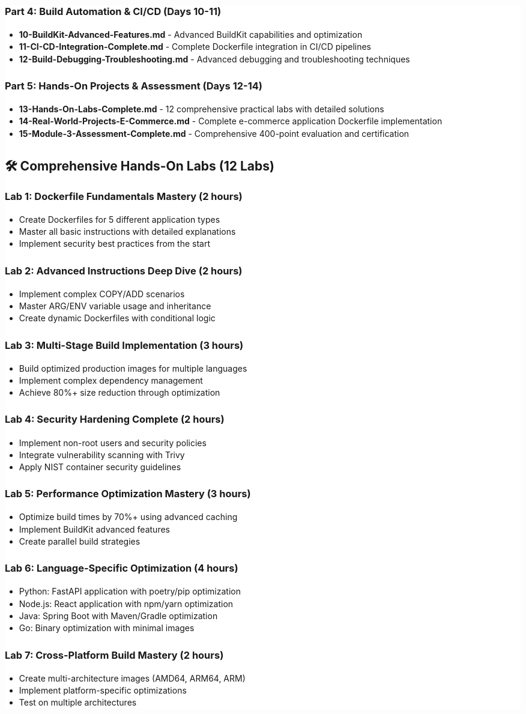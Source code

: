 ### Part 4: Build Automation & CI/CD (Days 10-11)
- **10-BuildKit-Advanced-Features.md** - Advanced BuildKit capabilities and optimization
- **11-CI-CD-Integration-Complete.md** - Complete Dockerfile integration in CI/CD pipelines
- **12-Build-Debugging-Troubleshooting.md** - Advanced debugging and troubleshooting techniques

### Part 5: Hands-On Projects & Assessment (Days 12-14)
- **13-Hands-On-Labs-Complete.md** - 12 comprehensive practical labs with detailed solutions
- **14-Real-World-Projects-E-Commerce.md** - Complete e-commerce application Dockerfile implementation
- **15-Module-3-Assessment-Complete.md** - Comprehensive 400-point evaluation and certification

## 🛠️ Comprehensive Hands-On Labs (12 Labs)

### Lab 1: Dockerfile Fundamentals Mastery (2 hours)
- Create Dockerfiles for 5 different application types
- Master all basic instructions with detailed explanations
- Implement security best practices from the start

### Lab 2: Advanced Instructions Deep Dive (2 hours)
- Implement complex COPY/ADD scenarios
- Master ARG/ENV variable usage and inheritance
- Create dynamic Dockerfiles with conditional logic

### Lab 3: Multi-Stage Build Implementation (3 hours)
- Build optimized production images for multiple languages
- Implement complex dependency management
- Achieve 80%+ size reduction through optimization

### Lab 4: Security Hardening Complete (2 hours)
- Implement non-root users and security policies
- Integrate vulnerability scanning with Trivy
- Apply NIST container security guidelines

### Lab 5: Performance Optimization Mastery (3 hours)
- Optimize build times by 70%+ using advanced caching
- Implement BuildKit advanced features
- Create parallel build strategies

### Lab 6: Language-Specific Optimization (4 hours)
- Python: FastAPI application with poetry/pip optimization
- Node.js: React application with npm/yarn optimization
- Java: Spring Boot with Maven/Gradle optimization
- Go: Binary optimization with minimal images

### Lab 7: Cross-Platform Build Mastery (2 hours)
- Create multi-architecture images (AMD64, ARM64, ARM)
- Implement platform-specific optimizations
- Test on multiple architectures
